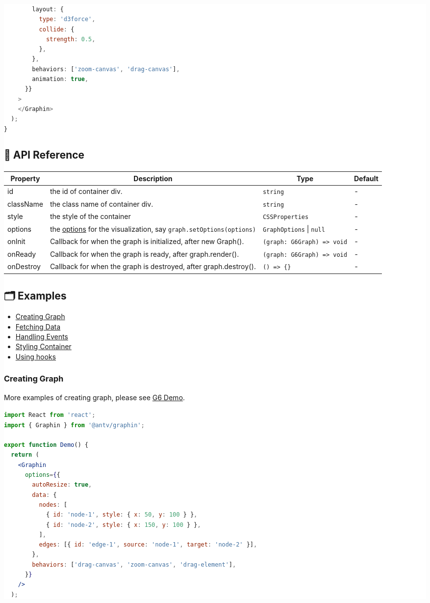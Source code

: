 ```jsx
        layout: {
          type: 'd3force',
          collide: {
            strength: 0.5,
          },
        },
        behaviors: ['zoom-canvas', 'drag-canvas'],
        animation: true,
      }}
    >
    </Graphin>
  );
}
```

## 📖 API Reference

| Property  | Description                                                                                         | Type                       | Default |
| --------- | --------------------------------------------------------------------------------------------------- | -------------------------- | ------- |
| id        | the id of container div.                                                                            | `string`                   | -       |
| className | the class name of container div.                                                                    | `string`                   | -       |
| style     | the style of the container                                                                          | `CSSProperties`            | -       |
| options   | the [options](https://g6.antv.antgroup.com/) for the visualization, say `graph.setOptions(options)` | `GraphOptions` \| `null`   | -       |
| onInit    | Callback for when the graph is initialized, after new Graph().                                      | `(graph: G6Graph) => void` | -       |
| onReady   | Callback for when the graph is ready, after graph.render().                                         | `(graph: G6Graph) => void` | -       |
| onDestroy | Callback for when the graph is destroyed, after graph.destroy().                                    | `() => {}`                 | -       |

## 🗂 Examples

- [Creating Graph](#creating-graph)
- [Fetching Data](#updating-data)
- [Handling Events](#handling-events)
- [Styling Container](#styling-container)
- [Using hooks](#using-hooks)

### Creating Graph

More examples of creating graph, please see [G6 Demo](https://g6-next.antv.antgroup.com/examples).

```jsx
import React from 'react';
import { Graphin } from '@antv/graphin';

export function Demo() {
  return (
    <Graphin
      options={{
        autoResize: true,
        data: {
          nodes: [
            { id: 'node-1', style: { x: 50, y: 100 } },
            { id: 'node-2', style: { x: 150, y: 100 } },
          ],
          edges: [{ id: 'edge-1', source: 'node-1', target: 'node-2' }],
        },
        behaviors: ['drag-canvas', 'zoom-canvas', 'drag-element'],
      }}
    />
  );
```